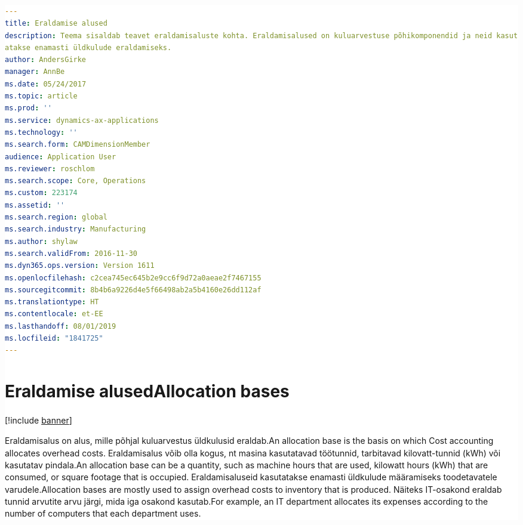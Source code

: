 ```yaml
---
title: Eraldamise alused
description: Teema sisaldab teavet eraldamisaluste kohta. Eraldamisalused on kuluarvestuse põhikomponendid ja neid kasutatakse enamasti üldkulude eraldamiseks.
author: AndersGirke
manager: AnnBe
ms.date: 05/24/2017
ms.topic: article
ms.prod: ''
ms.service: dynamics-ax-applications
ms.technology: ''
ms.search.form: CAMDimensionMember
audience: Application User
ms.reviewer: roschlom
ms.search.scope: Core, Operations
ms.custom: 223174
ms.assetid: ''
ms.search.region: global
ms.search.industry: Manufacturing
ms.author: shylaw
ms.search.validFrom: 2016-11-30
ms.dyn365.ops.version: Version 1611
ms.openlocfilehash: c2cea745ec645b2e9cc6f9d72a0aeae2f7467155
ms.sourcegitcommit: 8b4b6a9226d4e5f66498ab2a5b4160e26dd112af
ms.translationtype: HT
ms.contentlocale: et-EE
ms.lasthandoff: 08/01/2019
ms.locfileid: "1841725"
---
```

# <a name="allocation-bases"></a><span data-ttu-id="b6f04-104">Eraldamise alused</span><span class="sxs-lookup"><span data-stu-id="b6f04-104">Allocation bases</span></span> 

[!include [banner](../includes/banner.md)]

<span data-ttu-id="b6f04-105">Eraldamisalus on alus, mille põhjal kuluarvestus üldkulusid eraldab.</span><span class="sxs-lookup"><span data-stu-id="b6f04-105">An allocation base is the basis on which Cost accounting allocates overhead costs.</span></span> <span data-ttu-id="b6f04-106">Eraldamisalus võib olla kogus, nt masina kasutatavad töötunnid, tarbitavad kilovatt-tunnid (kWh) või kasutatav pindala.</span><span class="sxs-lookup"><span data-stu-id="b6f04-106">An allocation base can be a quantity, such as machine hours that are used, kilowatt hours (kWh) that are consumed, or square footage that is occupied.</span></span> <span data-ttu-id="b6f04-107">Eraldamisaluseid kasutatakse enamasti üldkulude määramiseks toodetavatele varudele.</span><span class="sxs-lookup"><span data-stu-id="b6f04-107">Allocation bases are mostly used to assign overhead costs to inventory that is produced.</span></span> <span data-ttu-id="b6f04-108">Näiteks IT-osakond eraldab tunnid arvutite arvu järgi, mida iga osakond kasutab.</span><span class="sxs-lookup"><span data-stu-id="b6f04-108">For example, an IT department allocates its expenses according to the number of computers that each department uses.</span></span>
